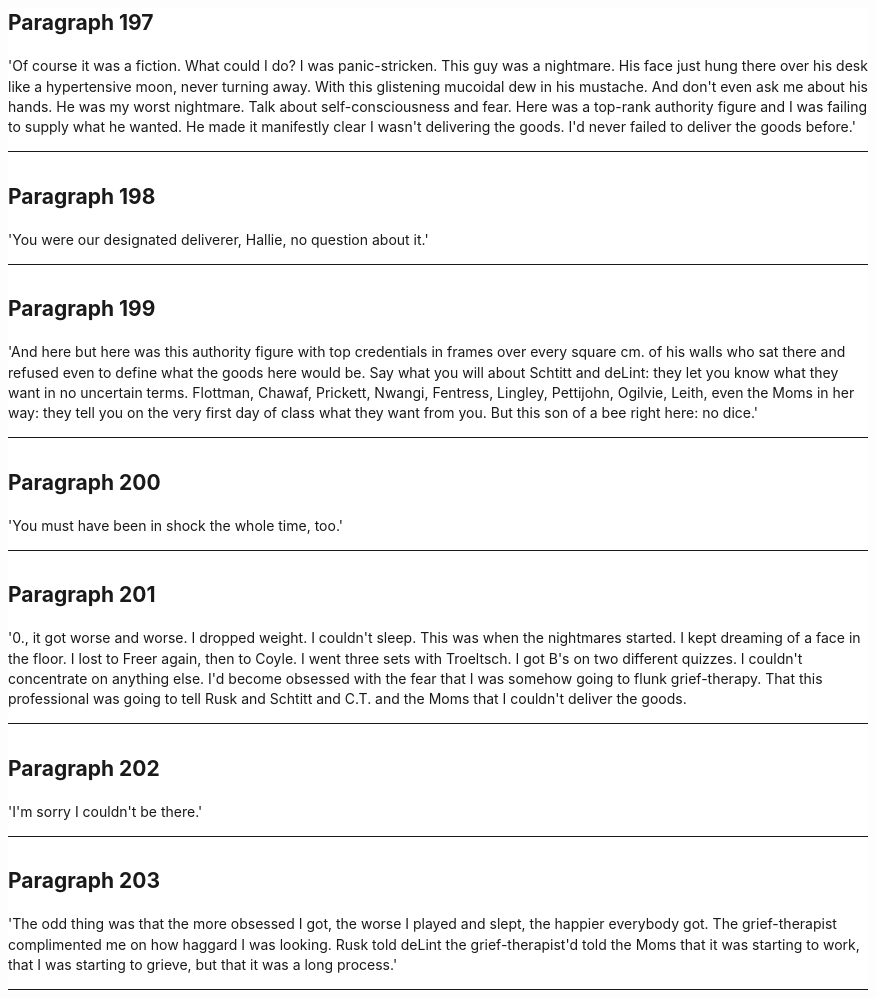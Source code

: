 ## Paragraph 197

'Of course it was a fiction. What could I do? I was panic-stricken. This guy was a nightmare. His face just hung there over his desk like a hypertensive moon, never turning away. With this glistening mucoidal dew in his mustache. And don't even ask me about his hands. He was my worst nightmare. Talk about self-consciousness and fear. Here was a top-rank authority figure and I was failing to supply what he wanted. He made it manifestly clear I wasn't delivering the goods. I'd never failed to deliver the goods before.'

---
## Paragraph 198

'You were our designated deliverer, Hallie, no question about it.'

---
## Paragraph 199

'And here but here was this authority figure with top credentials in frames over every square cm. of his walls who sat there and refused even to define what the goods here would be. Say what you will about Schtitt and deLint: they let you know what they want in no uncertain terms. Flottman, Chawaf, Prickett, Nwangi, Fentress, Lingley, Pettijohn, Ogilvie, Leith, even the Moms in her way: they tell you on the very first day of class what they want from you. But this son of a bee right here: no dice.'

---
## Paragraph 200

'You must have been in shock the whole time, too.'

---
## Paragraph 201

'0., it got worse and worse. I dropped weight. I couldn't sleep. This was when the nightmares started. I kept dreaming of a face in the floor. I lost to Freer again, then to Coyle. I went three sets with Troeltsch. I got B's on two different quizzes. I couldn't concentrate on anything else. I'd become obsessed with the fear that I was somehow going to flunk grief-therapy. That this professional was going to tell Rusk and Schtitt and C.T. and the Moms that I couldn't deliver the goods.

---
## Paragraph 202

'I'm sorry I couldn't be there.'

---
## Paragraph 203

'The odd thing was that the more obsessed I got, the worse I played and slept, the happier everybody got. The grief-therapist complimented me on how haggard I was looking. Rusk told deLint the grief-therapist'd told the Moms that it was starting to work, that I was starting to grieve, but that it was a long process.'

---